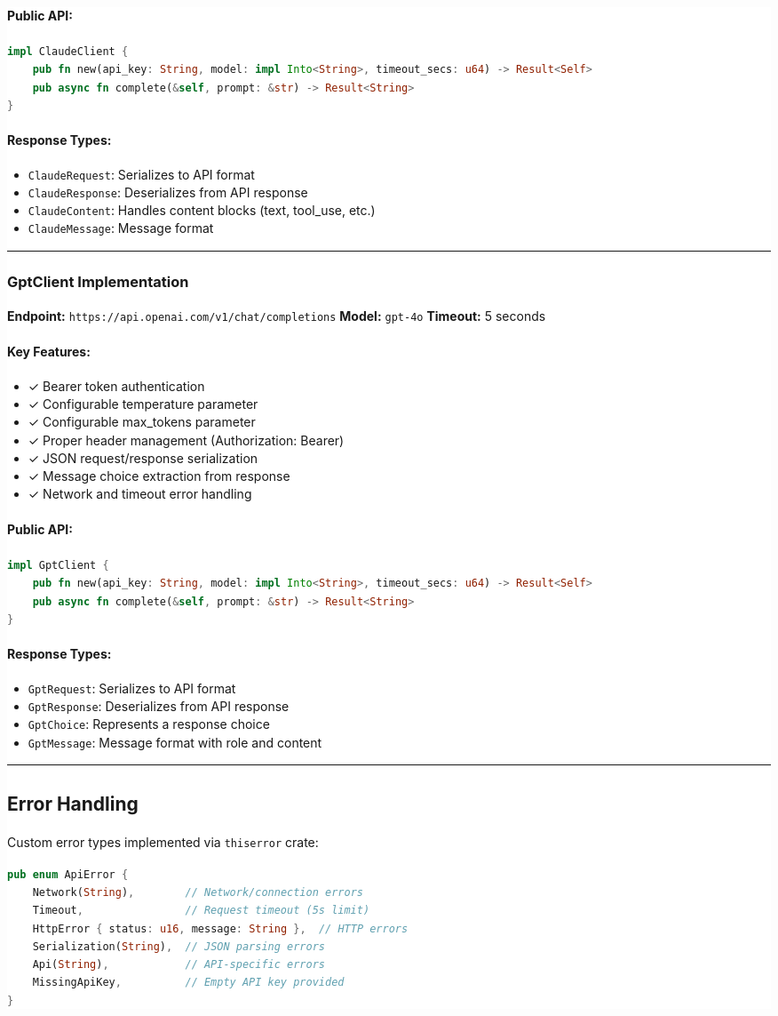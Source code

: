 #### Public API:
```rust
impl ClaudeClient {
    pub fn new(api_key: String, model: impl Into<String>, timeout_secs: u64) -> Result<Self>
    pub async fn complete(&self, prompt: &str) -> Result<String>
}
```

#### Response Types:
- `ClaudeRequest`: Serializes to API format
- `ClaudeResponse`: Deserializes from API response
- `ClaudeContent`: Handles content blocks (text, tool_use, etc.)
- `ClaudeMessage`: Message format

---

### GptClient Implementation

**Endpoint:** `https://api.openai.com/v1/chat/completions`
**Model:** `gpt-4o`
**Timeout:** 5 seconds

#### Key Features:
- ✓ Bearer token authentication
- ✓ Configurable temperature parameter
- ✓ Configurable max_tokens parameter
- ✓ Proper header management (Authorization: Bearer)
- ✓ JSON request/response serialization
- ✓ Message choice extraction from response
- ✓ Network and timeout error handling

#### Public API:
```rust
impl GptClient {
    pub fn new(api_key: String, model: impl Into<String>, timeout_secs: u64) -> Result<Self>
    pub async fn complete(&self, prompt: &str) -> Result<String>
}
```

#### Response Types:
- `GptRequest`: Serializes to API format
- `GptResponse`: Deserializes from API response
- `GptChoice`: Represents a response choice
- `GptMessage`: Message format with role and content

---

## Error Handling

Custom error types implemented via `thiserror` crate:

```rust
pub enum ApiError {
    Network(String),        // Network/connection errors
    Timeout,                // Request timeout (5s limit)
    HttpError { status: u16, message: String },  // HTTP errors
    Serialization(String),  // JSON parsing errors
    Api(String),            // API-specific errors
    MissingApiKey,          // Empty API key provided
}
```
